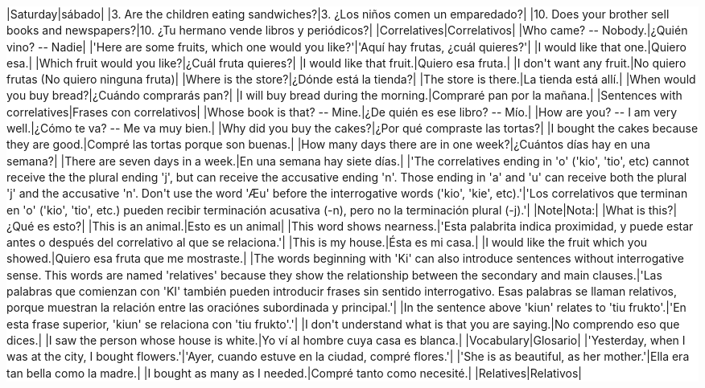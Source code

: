 |Saturday|sábado|
|3. Are the children eating sandwiches?|3. ¿Los niños comen un emparedado?|
|10. Does your brother sell books and newspapers?|10. ¿Tu hermano vende libros y periódicos?|
|Correlatives|Correlativos|
|Who came? -- Nobody.|¿Quién vino? -- Nadie|
|'Here are some fruits, which one would you like?'|'Aquí hay frutas, ¿cuál quieres?'|
|I would like that one.|Quiero esa.|
|Which fruit would you like?|¿Cuál fruta quieres?|
|I would like that fruit.|Quiero esa fruta.|
|I don't want any fruit.|No quiero frutas (No quiero ninguna fruta)|
|Where is the store?|¿Dónde está la tienda?|
|The store is there.|La tienda está allí.|
|When would you buy bread?|¿Cuándo comprarás pan?|
|I will buy bread during the morning.|Compraré pan por la mañana.|
|Sentences with correlatives|Frases con correlativos|
|Whose book is that? -- Mine.|¿De quién es ese libro? -- Mío.|
|How are you? -- I am very well.|¿Cómo te va? -- Me va muy bien.|
|Why did you buy the cakes?|¿Por qué compraste las tortas?|
|I bought the cakes because they are good.|Compré las tortas porque son buenas.|
|How many days there are in one week?|¿Cuántos días hay en una semana?|
|There are seven days in a week.|En una semana hay siete días.|
|'The correlatives ending in 'o' ('kio', 'tio', etc) cannot receive the the plural ending 'j', but can receive the accusative ending 'n'. Those ending in 'a' and 'u' can receive both the plural 'j' and the accusative 'n'. Don't use the word 'Æu' before the interrogative words ('kio', 'kie', etc).'|'Los correlativos que terminan en 'o' ('kio', 'tio', etc.) pueden recibir terminación acusativa (-n), pero no la terminación plural (-j).'|
|Note|Nota:|
|What is this?|¿Qué es esto?|
|This is an animal.|Esto es un animal|
|This word shows nearness.|'Esta palabrita indica proximidad, y puede estar antes o después del correlativo al que se relaciona.'|
|This is my house.|Ésta es mi casa.|
|I would like the fruit which you showed.|Quiero esa fruta que me mostraste.|
|The words beginning with 'Ki' can also introduce sentences without interrogative sense. This words are named 'relatives' because they show the relationship between the secondary and main clauses.|'Las palabras que comienzan con 'KI' también pueden introducir frases sin sentido interrogativo. Esas palabras se llaman relativos, porque muestran la relación entre las oraciónes subordinada y principal.'|
|In the sentence above 'kiun' relates to 'tiu frukto'.|'En esta frase superior, 'kiun' se relaciona con 'tiu frukto'.'|
|I don't understand what is that you are saying.|No comprendo eso que dices.|
|I saw the person whose house is white.|Yo ví al hombre cuya casa es blanca.|
|Vocabulary|Glosario|
|'Yesterday, when I was at the city, I bought flowers.'|'Ayer, cuando estuve en la ciudad, compré flores.'|
|'She is as beautiful, as her mother.'|Ella era tan bella como la madre.|
|I bought as many as I needed.|Compré tanto como necesité.|
|Relatives|Relativos|